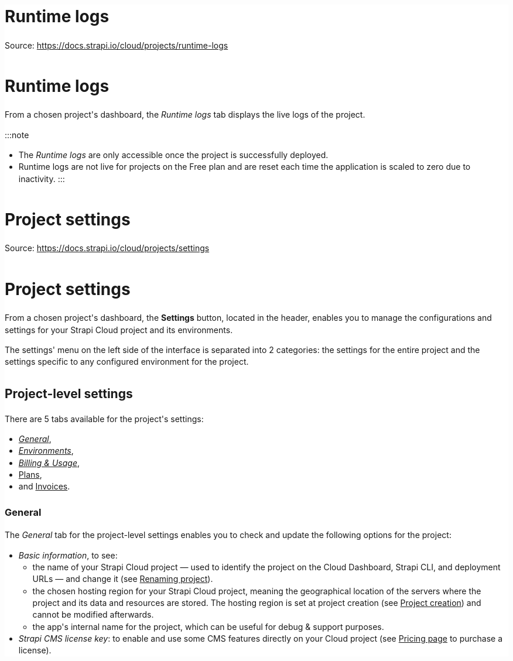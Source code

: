 

# Runtime logs
Source: https://docs.strapi.io/cloud/projects/runtime-logs

# Runtime logs

From a chosen project's dashboard, the *Runtime logs* tab displays the live logs of the project.

:::note

- The *Runtime logs* are only accessible once the project is successfully deployed.
- Runtime logs are not live for projects on the Free plan and are reset each time the application is scaled to zero due to inactivity.
:::



# Project settings
Source: https://docs.strapi.io/cloud/projects/settings

# Project settings

From a chosen project's dashboard, the  **Settings** button, located in the header, enables you to manage the configurations and settings for your Strapi Cloud project and its environments.

The settings' menu on the left side of the interface is separated into 2 categories: the settings for the entire project and the settings specific to any configured environment for the project.

## Project-level settings

There are 5 tabs available for the project's settings:
-  [*General*](#general),
-  [*Environments*](#environments),
-  [*Billing & Usage*](#billing--usage),
-  [Plans](#plans),
- and  [Invoices](#invoices).

### General

The  *General* tab for the project-level settings enables you to check and update the following options for the project:

- *Basic information*, to see:
  - the name of your Strapi Cloud project — used to identify the project on the Cloud Dashboard, Strapi CLI, and deployment URLs — and change it (see [Renaming project](#renaming-project)).
  - the chosen hosting region for your Strapi Cloud project, meaning the geographical location of the servers where the project and its data and resources are stored. The hosting region is set at project creation (see [Project creation](/cloud/getting-started/deployment)) and cannot be modified afterwards.
  - the app's internal name for the project, which can be useful for debug & support purposes.
- *Strapi CMS license key*: to enable and use some CMS features directly on your Cloud project (see [Pricing page](https://strapi.io/pricing-self-hosted) to purchase a license).
